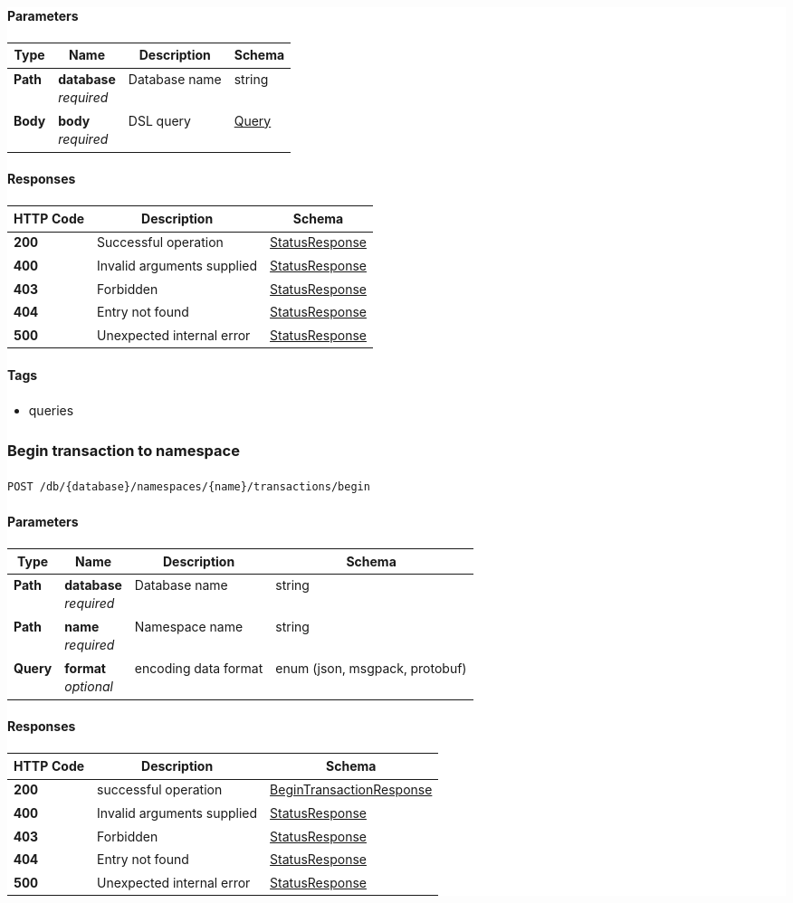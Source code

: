 
#### Parameters

|Type|Name|Description|Schema|
|---|---|---|---|
|**Path**|**database**  <br>*required*|Database name|string|
|**Body**|**body**  <br>*required*|DSL query|[Query](#query)|


#### Responses

|HTTP Code|Description|Schema|
|---|---|---|
|**200**|Successful operation|[StatusResponse](#statusresponse)|
|**400**|Invalid arguments supplied|[StatusResponse](#statusresponse)|
|**403**|Forbidden|[StatusResponse](#statusresponse)|
|**404**|Entry not found|[StatusResponse](#statusresponse)|
|**500**|Unexpected internal error|[StatusResponse](#statusresponse)|


#### Tags

* queries



### Begin transaction to namespace
```
POST /db/{database}/namespaces/{name}/transactions/begin
```


#### Parameters

|Type|Name|Description|Schema|
|---|---|---|---|
|**Path**|**database**  <br>*required*|Database name|string|
|**Path**|**name**  <br>*required*|Namespace name|string|
|**Query**|**format**  <br>*optional*|encoding data format|enum (json, msgpack, protobuf)|


#### Responses

|HTTP Code|Description|Schema|
|---|---|---|
|**200**|successful operation|[BeginTransactionResponse](#begintransactionresponse)|
|**400**|Invalid arguments supplied|[StatusResponse](#statusresponse)|
|**403**|Forbidden|[StatusResponse](#statusresponse)|
|**404**|Entry not found|[StatusResponse](#statusresponse)|
|**500**|Unexpected internal error|[StatusResponse](#statusresponse)|
